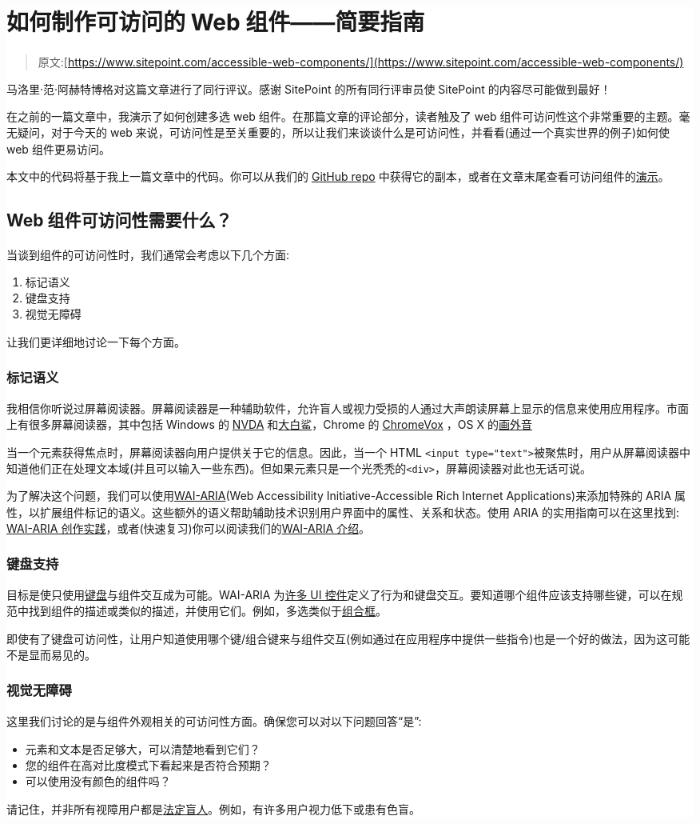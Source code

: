 # 如何制作可访问的 Web 组件——简要指南

> 原文:[https://www.sitepoint.com/accessible-web-components/](https://www.sitepoint.com/accessible-web-components/)

马洛里·范·阿赫特博格对这篇文章进行了同行评议。感谢 SitePoint 的所有同行评审员使 SitePoint 的内容尽可能做到最好！

在之前的一篇文章中，我演示了如何创建多选 web 组件。在那篇文章的评论部分，读者触及了 web 组件可访问性这个非常重要的主题。毫无疑问，对于今天的 web 来说，可访问性是至关重要的，所以让我们来谈谈什么是可访问性，并看看(通过一个真实世界的例子)如何使 web 组件更易访问。

本文中的代码将基于我上一篇文章中的代码。你可以从我们的 [GitHub repo](https://github.com/sitepoint-editors/multiselect-web-component) 中获得它的副本，或者在文章末尾查看可访问组件的[演示](#demo)。

## Web 组件可访问性需要什么？

当谈到组件的可访问性时，我们通常会考虑以下几个方面:

1.  标记语义
2.  键盘支持
3.  视觉无障碍

让我们更详细地讨论一下每个方面。

### 标记语义

我相信你听说过屏幕阅读器。屏幕阅读器是一种辅助软件，允许盲人或视力受损的人通过大声朗读屏幕上显示的信息来使用应用程序。市面上有很多屏幕阅读器，其中包括 Windows 的 [NVDA](http://www.nvaccess.org) 和[大白鲨](http://www.freedomscientific.com/fs_products/JAWS_HQ.asp)，Chrome 的 [ChromeVox](http://www.chromevox.com/) ，OS X 的[画外音](http://www.apple.com/accessibility/osx/voiceover/)

当一个元素获得焦点时，屏幕阅读器向用户提供关于它的信息。因此，当一个 HTML `<input type="text">`被聚焦时，用户从屏幕阅读器中知道他们正在处理文本域(并且可以输入一些东西)。但如果元素只是一个光秃秃的`<div>`，屏幕阅读器对此也无话可说。

为了解决这个问题，我们可以使用[WAI-ARIA](https://www.w3.org/WAI/intro/aria)(Web Accessibility Initiative-Accessible Rich Internet Applications)来添加特殊的 ARIA 属性，以扩展组件标记的语义。这些额外的语义帮助辅助技术识别用户界面中的属性、关系和状态。使用 ARIA 的实用指南可以在这里找到: [WAI-ARIA 创作实践](https://www.w3.org/TR/wai-aria-practices-1.1/)，或者(快速复习)你可以阅读我们的[WAI-ARIA 介绍](https://www.sitepoint.com/introduction-wai-aria/)。

### 键盘支持

目标是使只使用[键盘](https://www.sitepoint.com/best-mechanical-keyboards/)与组件交互成为可能。WAI-ARIA 为[许多 UI 控件](https://www.w3.org/TR/wai-aria-practices-1.1/#aria_ex)定义了行为和键盘交互。要知道哪个组件应该支持哪些键，可以在规范中找到组件的描述或类似的描述，并使用它们。例如，多选类似于[组合框](https://www.w3.org/TR/wai-aria-practices-1.1/#combobox)。

即使有了键盘可访问性，让用户知道使用哪个键/组合键来与组件交互(例如通过在应用程序中提供一些指令)也是一个好的做法，因为这可能不是显而易见的。

### 视觉无障碍

这里我们讨论的是与组件外观相关的可访问性方面。确保您可以对以下问题回答“是”:

*   元素和文本是否足够大，可以清楚地看到它们？
*   您的组件在高对比度模式下看起来是否符合预期？
*   可以使用没有颜色的组件吗？

请记住，并非所有视障用户都是[法定盲人](http://www.allaboutvision.com/lowvision/legally-blind.htm)。例如，有许多用户视力低下或患有色盲。
